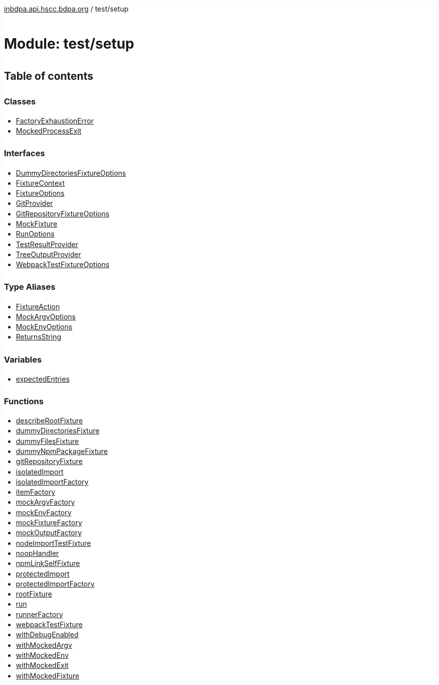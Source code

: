 [inbdpa.api.hscc.bdpa.org](../README.md) / test/setup

# Module: test/setup

## Table of contents

### Classes

- [FactoryExhaustionError](../classes/test_setup.FactoryExhaustionError.md)
- [MockedProcessExit](../classes/test_setup.MockedProcessExit.md)

### Interfaces

- [DummyDirectoriesFixtureOptions](../interfaces/test_setup.DummyDirectoriesFixtureOptions.md)
- [FixtureContext](../interfaces/test_setup.FixtureContext.md)
- [FixtureOptions](../interfaces/test_setup.FixtureOptions.md)
- [GitProvider](../interfaces/test_setup.GitProvider.md)
- [GitRepositoryFixtureOptions](../interfaces/test_setup.GitRepositoryFixtureOptions.md)
- [MockFixture](../interfaces/test_setup.MockFixture.md)
- [RunOptions](../interfaces/test_setup.RunOptions.md)
- [TestResultProvider](../interfaces/test_setup.TestResultProvider.md)
- [TreeOutputProvider](../interfaces/test_setup.TreeOutputProvider.md)
- [WebpackTestFixtureOptions](../interfaces/test_setup.WebpackTestFixtureOptions.md)

### Type Aliases

- [FixtureAction](test_setup.md#fixtureaction)
- [MockArgvOptions](test_setup.md#mockargvoptions)
- [MockEnvOptions](test_setup.md#mockenvoptions)
- [ReturnsString](test_setup.md#returnsstring)

### Variables

- [expectedEntries](test_setup.md#expectedentries)

### Functions

- [describeRootFixture](test_setup.md#describerootfixture)
- [dummyDirectoriesFixture](test_setup.md#dummydirectoriesfixture)
- [dummyFilesFixture](test_setup.md#dummyfilesfixture)
- [dummyNpmPackageFixture](test_setup.md#dummynpmpackagefixture)
- [gitRepositoryFixture](test_setup.md#gitrepositoryfixture)
- [isolatedImport](test_setup.md#isolatedimport)
- [isolatedImportFactory](test_setup.md#isolatedimportfactory)
- [itemFactory](test_setup.md#itemfactory)
- [mockArgvFactory](test_setup.md#mockargvfactory)
- [mockEnvFactory](test_setup.md#mockenvfactory)
- [mockFixtureFactory](test_setup.md#mockfixturefactory)
- [mockOutputFactory](test_setup.md#mockoutputfactory)
- [nodeImportTestFixture](test_setup.md#nodeimporttestfixture)
- [noopHandler](test_setup.md#noophandler)
- [npmLinkSelfFixture](test_setup.md#npmlinkselffixture)
- [protectedImport](test_setup.md#protectedimport)
- [protectedImportFactory](test_setup.md#protectedimportfactory)
- [rootFixture](test_setup.md#rootfixture)
- [run](test_setup.md#run)
- [runnerFactory](test_setup.md#runnerfactory)
- [webpackTestFixture](test_setup.md#webpacktestfixture)
- [withDebugEnabled](test_setup.md#withdebugenabled)
- [withMockedArgv](test_setup.md#withmockedargv)
- [withMockedEnv](test_setup.md#withmockedenv)
- [withMockedExit](test_setup.md#withmockedexit)
- [withMockedFixture](test_setup.md#withmockedfixture)